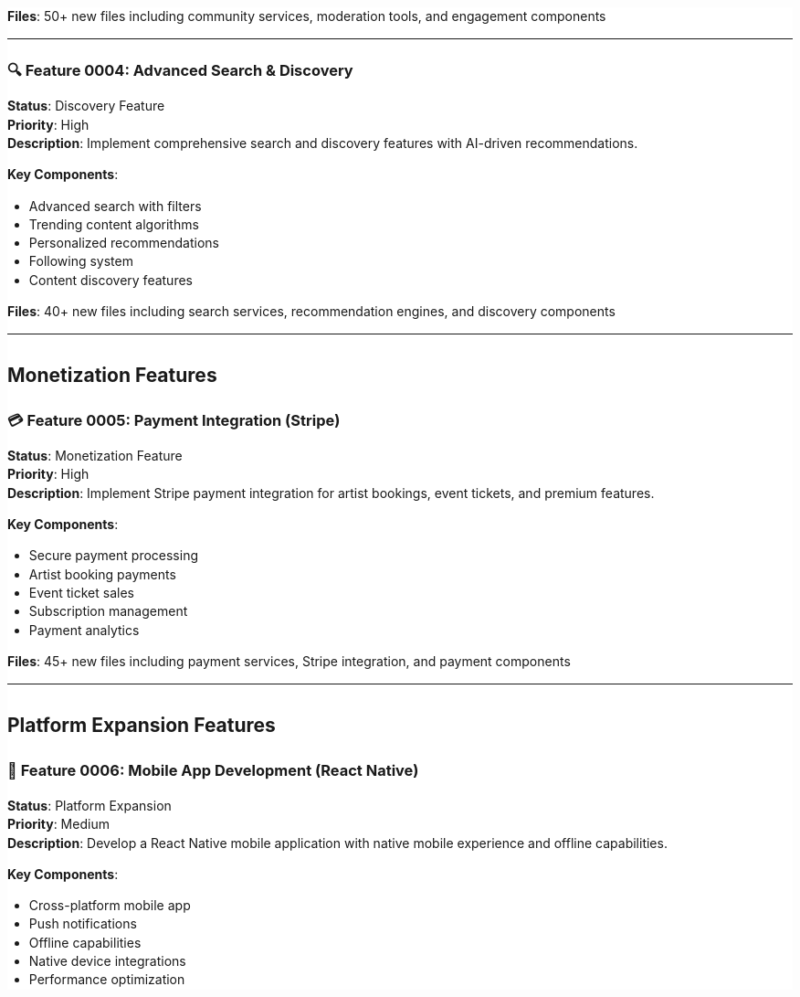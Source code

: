 **Files**: 50+ new files including community services, moderation tools, and engagement components

---

### 🔍 **Feature 0004: Advanced Search & Discovery**
**Status**: Discovery Feature  
**Priority**: High  
**Description**: Implement comprehensive search and discovery features with AI-driven recommendations.

**Key Components**:
- Advanced search with filters
- Trending content algorithms
- Personalized recommendations
- Following system
- Content discovery features

**Files**: 40+ new files including search services, recommendation engines, and discovery components

---

## Monetization Features

### 💳 **Feature 0005: Payment Integration (Stripe)**
**Status**: Monetization Feature  
**Priority**: High  
**Description**: Implement Stripe payment integration for artist bookings, event tickets, and premium features.

**Key Components**:
- Secure payment processing
- Artist booking payments
- Event ticket sales
- Subscription management
- Payment analytics

**Files**: 45+ new files including payment services, Stripe integration, and payment components

---

## Platform Expansion Features

### 📱 **Feature 0006: Mobile App Development (React Native)**
**Status**: Platform Expansion  
**Priority**: Medium  
**Description**: Develop a React Native mobile application with native mobile experience and offline capabilities.

**Key Components**:
- Cross-platform mobile app
- Push notifications
- Offline capabilities
- Native device integrations
- Performance optimization
